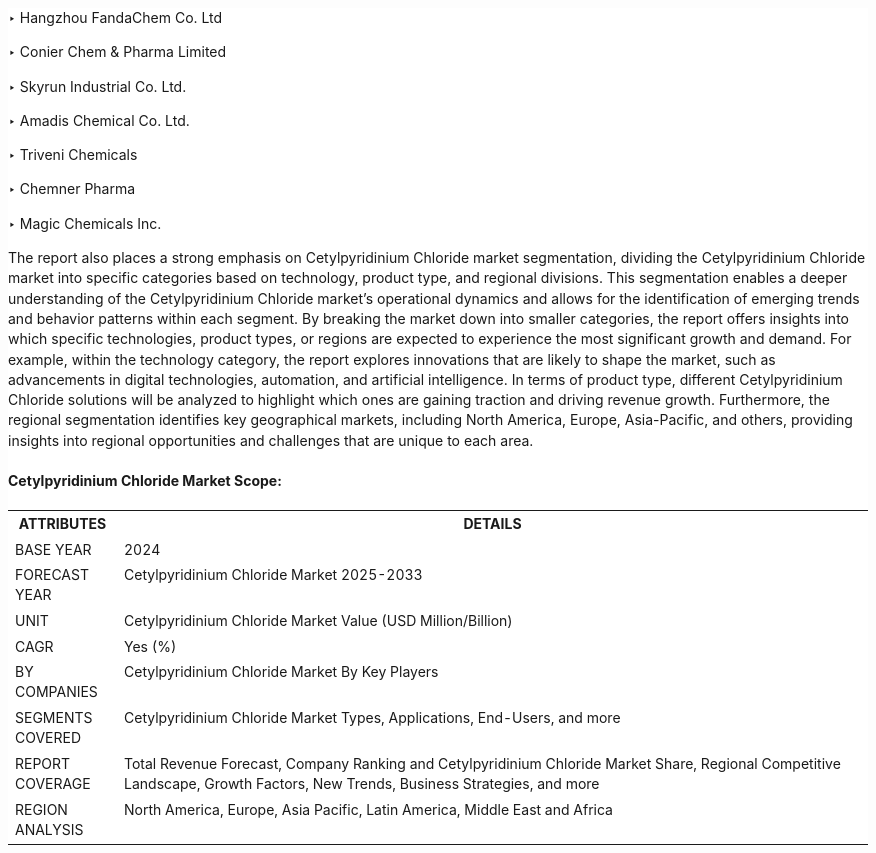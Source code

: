 ‣ Hangzhou FandaChem Co. Ltd

‣ Conier Chem & Pharma Limited

‣ Skyrun Industrial Co. Ltd.

‣ Amadis Chemical Co. Ltd.

‣ Triveni Chemicals

‣ Chemner Pharma

‣ Magic Chemicals Inc.

The report also places a strong emphasis on Cetylpyridinium Chloride market segmentation, dividing the Cetylpyridinium Chloride market into specific categories based on technology, product type, and regional divisions. This segmentation enables a deeper understanding of the Cetylpyridinium Chloride market’s operational dynamics and allows for the identification of emerging trends and behavior patterns within each segment. By breaking the market down into smaller categories, the report offers insights into which specific technologies, product types, or regions are expected to experience the most significant growth and demand. For example, within the technology category, the report explores innovations that are likely to shape the market, such as advancements in digital technologies, automation, and artificial intelligence. In terms of product type, different Cetylpyridinium Chloride solutions will be analyzed to highlight which ones are gaining traction and driving revenue growth. Furthermore, the regional segmentation identifies key geographical markets, including North America, Europe, Asia-Pacific, and others, providing insights into regional opportunities and challenges that are unique to each area.

<h4>Cetylpyridinium Chloride Market Scope:</h4>
<table>
<tr>
<th>ATTRIBUTES</th>
<th>DETAILS</th>
</tr>
<tr>
<td>BASE YEAR</td>
<td>2024</td>
</tr>
<tr>
<td>FORECAST YEAR</td>
<td>Cetylpyridinium Chloride Market 2025-2033</td>
</tr>
<tr>
<td>UNIT</td>
<td>Cetylpyridinium Chloride Market Value (USD Million/Billion)</td>
<tr>
<td>CAGR</td>
<td>Yes (%)</td>
</tr>
</tr>
<tr>
<td>BY COMPANIES</td>
<td>Cetylpyridinium Chloride Market By Key Players</td>
</tr>
<tr>
<td>SEGMENTS COVERED</td>
<td>Cetylpyridinium Chloride Market Types, Applications, End-Users, and more</td>
</tr>
<tr>
<td>REPORT COVERAGE</td>
<td>Total Revenue Forecast, Company Ranking and Cetylpyridinium Chloride Market Share, Regional Competitive Landscape, Growth Factors, New Trends, Business Strategies, and more</td>
</tr>
<tr>
<td>REGION ANALYSIS</td>
<td>North America, Europe, Asia Pacific, Latin America, Middle East and Africa</td>
</tr>